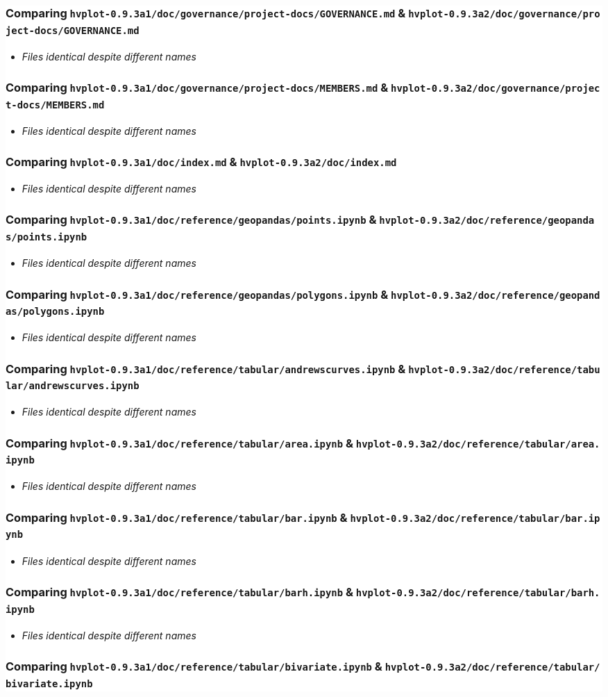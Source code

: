 ### Comparing `hvplot-0.9.3a1/doc/governance/project-docs/GOVERNANCE.md` & `hvplot-0.9.3a2/doc/governance/project-docs/GOVERNANCE.md`

 * *Files identical despite different names*

### Comparing `hvplot-0.9.3a1/doc/governance/project-docs/MEMBERS.md` & `hvplot-0.9.3a2/doc/governance/project-docs/MEMBERS.md`

 * *Files identical despite different names*

### Comparing `hvplot-0.9.3a1/doc/index.md` & `hvplot-0.9.3a2/doc/index.md`

 * *Files identical despite different names*

### Comparing `hvplot-0.9.3a1/doc/reference/geopandas/points.ipynb` & `hvplot-0.9.3a2/doc/reference/geopandas/points.ipynb`

 * *Files identical despite different names*

### Comparing `hvplot-0.9.3a1/doc/reference/geopandas/polygons.ipynb` & `hvplot-0.9.3a2/doc/reference/geopandas/polygons.ipynb`

 * *Files identical despite different names*

### Comparing `hvplot-0.9.3a1/doc/reference/tabular/andrewscurves.ipynb` & `hvplot-0.9.3a2/doc/reference/tabular/andrewscurves.ipynb`

 * *Files identical despite different names*

### Comparing `hvplot-0.9.3a1/doc/reference/tabular/area.ipynb` & `hvplot-0.9.3a2/doc/reference/tabular/area.ipynb`

 * *Files identical despite different names*

### Comparing `hvplot-0.9.3a1/doc/reference/tabular/bar.ipynb` & `hvplot-0.9.3a2/doc/reference/tabular/bar.ipynb`

 * *Files identical despite different names*

### Comparing `hvplot-0.9.3a1/doc/reference/tabular/barh.ipynb` & `hvplot-0.9.3a2/doc/reference/tabular/barh.ipynb`

 * *Files identical despite different names*

### Comparing `hvplot-0.9.3a1/doc/reference/tabular/bivariate.ipynb` & `hvplot-0.9.3a2/doc/reference/tabular/bivariate.ipynb`
